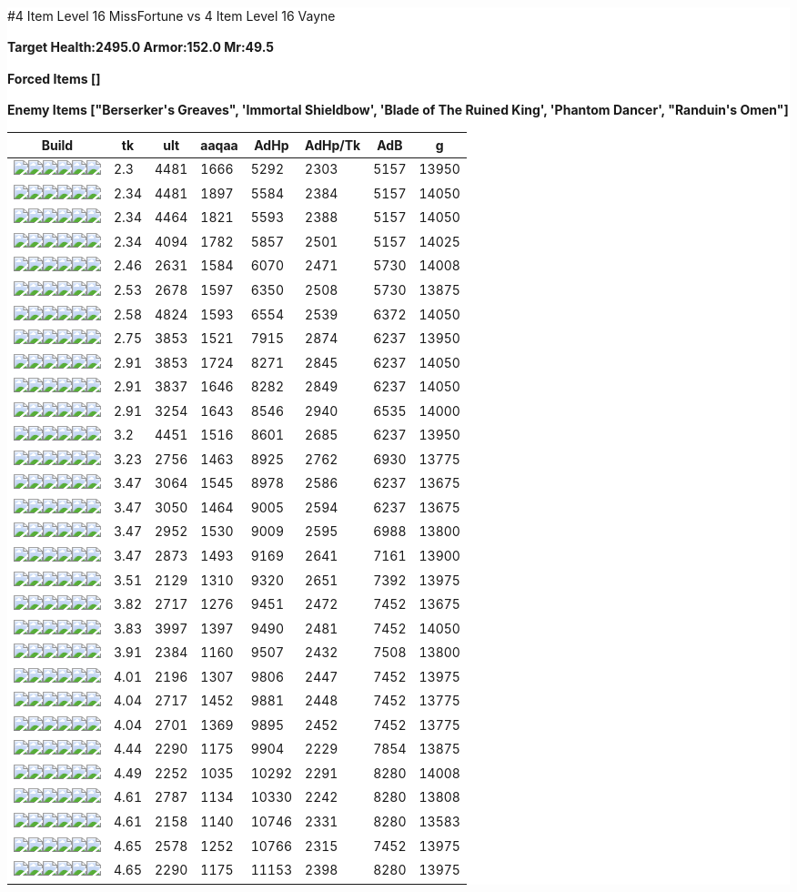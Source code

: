 




#4 Item Level 16 MissFortune vs 4 Item Level 16 Vayne

**Target Health:2495.0 Armor:152.0 Mr:49.5**


**Forced Items []**


**Enemy Items ["Berserker's Greaves", 'Immortal Shieldbow', 'Blade of The Ruined King', 'Phantom Dancer', "Randuin's Omen"]**




Build | tk | ult | aaqaa | AdHp | AdHp/Tk | AdB | g
-|-|-|-|-|-|-|-
![](/item/3033.png)![](/item/3091.png)![](/item/6696.png)![](/item/3142.png)![](/item/1038.png)![](/item/1036.png)|2.3|4481|1666|5292|2303|5157|13950
![](/item/3153.png)![](/item/3142.png)![](/item/3033.png)![](/item/6696.png)![](/item/1038.png)![](/item/1036.png)|2.34|4481|1897|5584|2384|5157|14050
![](/item/3153.png)![](/item/3142.png)![](/item/3036.png)![](/item/6696.png)![](/item/1038.png)![](/item/1036.png)|2.34|4464|1821|5593|2388|5157|14050
![](/item/3153.png)![](/item/3142.png)![](/item/3033.png)![](/item/3074.png)![](/item/1037.png)![](/item/1036.png)|2.34|4094|1782|5857|2501|5157|14025
![](/item/3153.png)![](/item/3091.png)![](/item/3033.png)![](/item/3078.png)![](/item/1001.png)![](/item/1037.png)|2.46|2631|1584|6070|2471|5730|14008
![](/item/3153.png)![](/item/3091.png)![](/item/3033.png)![](/item/6630.png)![](/item/1001.png)![](/item/1037.png)|2.53|2678|1597|6350|2508|5730|13875
![](/item/6333.png)![](/item/3033.png)![](/item/3142.png)![](/item/6676.png)![](/item/1038.png)![](/item/1036.png)|2.58|4824|1593|6554|2539|6372|14050
![](/item/3026.png)![](/item/3033.png)![](/item/3091.png)![](/item/3142.png)![](/item/1038.png)![](/item/1036.png)|2.75|3853|1521|7915|2874|6237|13950
![](/item/3153.png)![](/item/3142.png)![](/item/3026.png)![](/item/3033.png)![](/item/1038.png)![](/item/1036.png)|2.91|3853|1724|8271|2845|6237|14050
![](/item/3153.png)![](/item/3142.png)![](/item/3026.png)![](/item/3036.png)![](/item/1038.png)![](/item/1036.png)|2.91|3837|1646|8282|2849|6237|14050
![](/item/3153.png)![](/item/6692.png)![](/item/3026.png)![](/item/3033.png)![](/item/1001.png)![](/item/1038.png)|2.91|3254|1643|8546|2940|6535|14000
![](/item/3026.png)![](/item/3033.png)![](/item/3072.png)![](/item/3142.png)![](/item/1038.png)![](/item/1036.png)|3.2|4451|1516|8601|2685|6237|13950
![](/item/3153.png)![](/item/6631.png)![](/item/3026.png)![](/item/3033.png)![](/item/1001.png)![](/item/1037.png)|3.23|2756|1463|8925|2762|6930|13775
![](/item/3153.png)![](/item/3026.png)![](/item/3033.png)![](/item/3072.png)![](/item/1001.png)![](/item/1037.png)|3.47|3064|1545|8978|2586|6237|13675
![](/item/3153.png)![](/item/3026.png)![](/item/3036.png)![](/item/3072.png)![](/item/1001.png)![](/item/1037.png)|3.47|3050|1464|9005|2594|6237|13675
![](/item/3153.png)![](/item/3814.png)![](/item/3026.png)![](/item/3033.png)![](/item/1001.png)![](/item/1038.png)|3.47|2952|1530|9009|2595|6988|13800
![](/item/3153.png)![](/item/3181.png)![](/item/3026.png)![](/item/3033.png)![](/item/1001.png)![](/item/1038.png)|3.47|2873|1493|9169|2641|7161|13900
![](/item/3153.png)![](/item/3091.png)![](/item/3026.png)![](/item/3748.png)![](/item/1001.png)![](/item/1037.png)|3.51|2129|1310|9320|2651|7392|13975
![](/item/6333.png)![](/item/3026.png)![](/item/3033.png)![](/item/3091.png)![](/item/1001.png)![](/item/1037.png)|3.82|2717|1276|9451|2472|7452|13675
![](/item/6333.png)![](/item/3033.png)![](/item/3142.png)![](/item/3026.png)![](/item/1038.png)![](/item/1036.png)|3.83|3997|1397|9490|2481|7452|14050
![](/item/6609.png)![](/item/3026.png)![](/item/3091.png)![](/item/6630.png)![](/item/1001.png)![](/item/1038.png)|3.91|2384|1160|9507|2432|7508|13800
![](/item/3153.png)![](/item/3026.png)![](/item/6333.png)![](/item/3091.png)![](/item/1001.png)![](/item/1037.png)|4.01|2196|1307|9806|2447|7452|13975
![](/item/3153.png)![](/item/3026.png)![](/item/6333.png)![](/item/3033.png)![](/item/1001.png)![](/item/1037.png)|4.04|2717|1452|9881|2448|7452|13775
![](/item/3153.png)![](/item/3026.png)![](/item/6333.png)![](/item/3036.png)![](/item/1001.png)![](/item/1037.png)|4.04|2701|1369|9895|2452|7452|13775
![](/item/3153.png)![](/item/6631.png)![](/item/3026.png)![](/item/3071.png)![](/item/1001.png)![](/item/1037.png)|4.44|2290|1175|9904|2229|7854|13875
![](/item/3078.png)![](/item/3026.png)![](/item/3091.png)![](/item/6333.png)![](/item/1001.png)![](/item/1037.png)|4.49|2252|1035|10292|2291|8280|14008
![](/item/3078.png)![](/item/3026.png)![](/item/3033.png)![](/item/6333.png)![](/item/1001.png)![](/item/1037.png)|4.61|2787|1134|10330|2242|8280|13808
![](/item/3153.png)![](/item/3026.png)![](/item/3078.png)![](/item/6333.png)![](/item/1001.png)![](/item/1036.png)|4.61|2158|1140|10746|2331|8280|13583
![](/item/3153.png)![](/item/3026.png)![](/item/6333.png)![](/item/3072.png)![](/item/1001.png)![](/item/1037.png)|4.65|2578|1252|10766|2315|7452|13975
![](/item/3153.png)![](/item/3026.png)![](/item/6333.png)![](/item/6630.png)![](/item/1001.png)![](/item/1037.png)|4.65|2290|1175|11153|2398|8280|13975